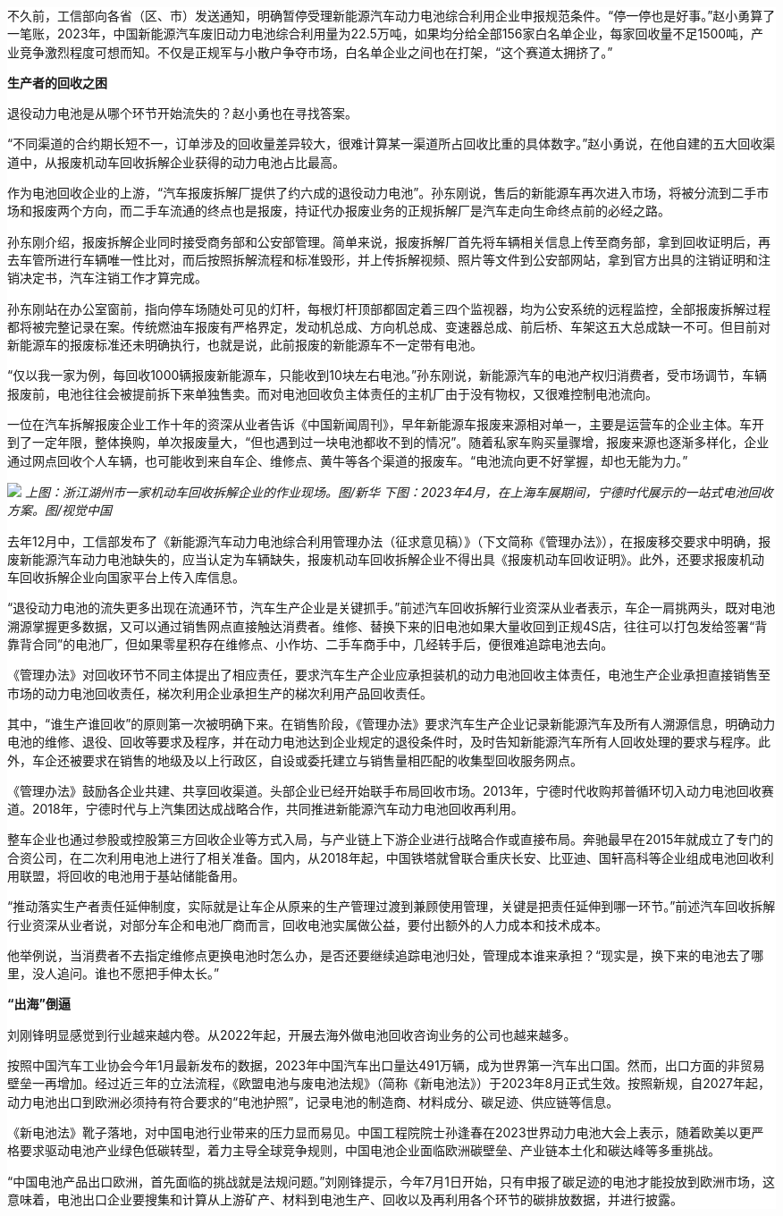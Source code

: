 不久前，工信部向各省（区、市）发送通知，明确暂停受理新能源汽车动力电池综合利用企业申报规范条件。“停一停也是好事。”赵小勇算了一笔账，2023年，中国新能源汽车废旧动力电池综合利用量为22.5万吨，如果均分给全部156家白名单企业，每家回收量不足1500吨，产业竞争激烈程度可想而知。不仅是正规军与小散户争夺市场，白名单企业之间也在打架，“这个赛道太拥挤了。”

**生产者的回收之困**

退役动力电池是从哪个环节开始流失的？赵小勇也在寻找答案。

“不同渠道的合约期长短不一，订单涉及的回收量差异较大，很难计算某一渠道所占回收比重的具体数字。”赵小勇说，在他自建的五大回收渠道中，从报废机动车回收拆解企业获得的动力电池占比最高。

作为电池回收企业的上游，“汽车报废拆解厂提供了约六成的退役动力电池”。孙东刚说，售后的新能源车再次进入市场，将被分流到二手市场和报废两个方向，而二手车流通的终点也是报废，持证代办报废业务的正规拆解厂是汽车走向生命终点前的必经之路。

孙东刚介绍，报废拆解企业同时接受商务部和公安部管理。简单来说，报废拆解厂首先将车辆相关信息上传至商务部，拿到回收证明后，再去车管所进行车辆唯一性比对，而后按照拆解流程和标准毁形，并上传拆解视频、照片等文件到公安部网站，拿到官方出具的注销证明和注销决定书，汽车注销工作才算完成。

孙东刚站在办公室窗前，指向停车场随处可见的灯杆，每根灯杆顶部都固定着三四个监视器，均为公安系统的远程监控，全部报废拆解过程都将被完整记录在案。传统燃油车报废有严格界定，发动机总成、方向机总成、变速器总成、前后桥、车架这五大总成缺一不可。但目前对新能源车的报废标准还未明确执行，也就是说，此前报废的新能源车不一定带有电池。

“仅以我一家为例，每回收1000辆报废新能源车，只能收到10块左右电池。”孙东刚说，新能源汽车的电池产权归消费者，受市场调节，车辆报废前，电池往往会被提前拆下来单独售卖。而对电池回收负主体责任的主机厂由于没有物权，又很难控制电池流向。

一位在汽车拆解报废企业工作十年的资深从业者告诉《中国新闻周刊》，早年新能源车报废来源相对单一，主要是运营车的企业主体。车开到了一定年限，整体换购，单次报废量大，“但也遇到过一块电池都收不到的情况”。随着私家车购买量骤增，报废来源也逐渐多样化，企业通过网点回收个人车辆，也可能收到来自车企、维修点、黄牛等各个渠道的报废车。“电池流向更不好掌握，却也无能为力。”

![](https://inews.gtimg.com/om_bt/OTdOzu_RPBKfCVkrLbwEbSL82MnJacPkR2vQBwaOvnwkwAA/1000)
_上图：浙江湖州市一家机动车回收拆解企业的作业现场。图/新华 下图：2023年4月，在上海车展期间，宁德时代展示的一站式电池回收方案。图/视觉中国_

去年12月中，工信部发布了《新能源汽车动力电池综合利用管理办法（征求意见稿）》（下文简称《管理办法》），在报废移交要求中明确，报废新能源汽车动力电池缺失的，应当认定为车辆缺失，报废机动车回收拆解企业不得出具《报废机动车回收证明》。此外，还要求报废机动车回收拆解企业向国家平台上传入库信息。

“退役动力电池的流失更多出现在流通环节，汽车生产企业是关键抓手。”前述汽车回收拆解行业资深从业者表示，车企一肩挑两头，既对电池溯源掌握更多数据，又可以通过销售网点直接触达消费者。维修、替换下来的旧电池如果大量收回到正规4S店，往往可以打包发给签署“背靠背合同”的电池厂，但如果零星积存在维修点、小作坊、二手车商手中，几经转手后，便很难追踪电池去向。

《管理办法》对回收环节不同主体提出了相应责任，要求汽车生产企业应承担装机的动力电池回收主体责任，电池生产企业承担直接销售至市场的动力电池回收责任，梯次利用企业承担生产的梯次利用产品回收责任。

其中，“谁生产谁回收”的原则第一次被明确下来。在销售阶段，《管理办法》要求汽车生产企业记录新能源汽车及所有人溯源信息，明确动力电池的维修、退役、回收等要求及程序，并在动力电池达到企业规定的退役条件时，及时告知新能源汽车所有人回收处理的要求与程序。此外，车企还被要求在销售的地级及以上行政区，自设或委托建立与销售量相匹配的收集型回收服务网点。

《管理办法》鼓励各企业共建、共享回收渠道。头部企业已经开始联手布局回收市场。2013年，宁德时代收购邦普循环切入动力电池回收赛道。2018年，宁德时代与上汽集团达成战略合作，共同推进新能源汽车动力电池回收再利用。

整车企业也通过参股或控股第三方回收企业等方式入局，与产业链上下游企业进行战略合作或直接布局。奔驰最早在2015年就成立了专门的合资公司，在二次利用电池上进行了相关准备。国内，从2018年起，中国铁塔就曾联合重庆长安、比亚迪、国轩高科等企业组成电池回收利用联盟，将回收的电池用于基站储能备用。

“推动落实生产者责任延伸制度，实际就是让车企从原来的生产管理过渡到兼顾使用管理，关键是把责任延伸到哪一环节。”前述汽车回收拆解行业资深从业者说，对部分车企和电池厂商而言，回收电池实属做公益，要付出额外的人力成本和技术成本。

他举例说，当消费者不去指定维修点更换电池时怎么办，是否还要继续追踪电池归处，管理成本谁来承担？“现实是，换下来的电池去了哪里，没人追问。谁也不愿把手伸太长。”

**“出海”倒逼**

刘刚锋明显感觉到行业越来越内卷。从2022年起，开展去海外做电池回收咨询业务的公司也越来越多。

按照中国汽车工业协会今年1月最新发布的数据，2023年中国汽车出口量达491万辆，成为世界第一汽车出口国。然而，出口方面的非贸易壁垒一再增加。经过近三年的立法流程，《欧盟电池与废电池法规》（简称《新电池法》）于2023年8月正式生效。按照新规，自2027年起，动力电池出口到欧洲必须持有符合要求的“电池护照”，记录电池的制造商、材料成分、碳足迹、供应链等信息。

《新电池法》靴子落地，对中国电池行业带来的压力显而易见。中国工程院院士孙逢春在2023世界动力电池大会上表示，随着欧美以更严格要求驱动电池产业绿色低碳转型，着力主导全球竞争规则，中国电池企业面临欧洲碳壁垒、产业链本土化和碳达峰等多重挑战。

“中国电池产品出口欧洲，首先面临的挑战就是法规问题。”刘刚锋提示，今年7月1日开始，只有申报了碳足迹的电池才能投放到欧洲市场，这意味着，电池出口企业要搜集和计算从上游矿产、材料到电池生产、回收以及再利用各个环节的碳排放数据，并进行披露。
